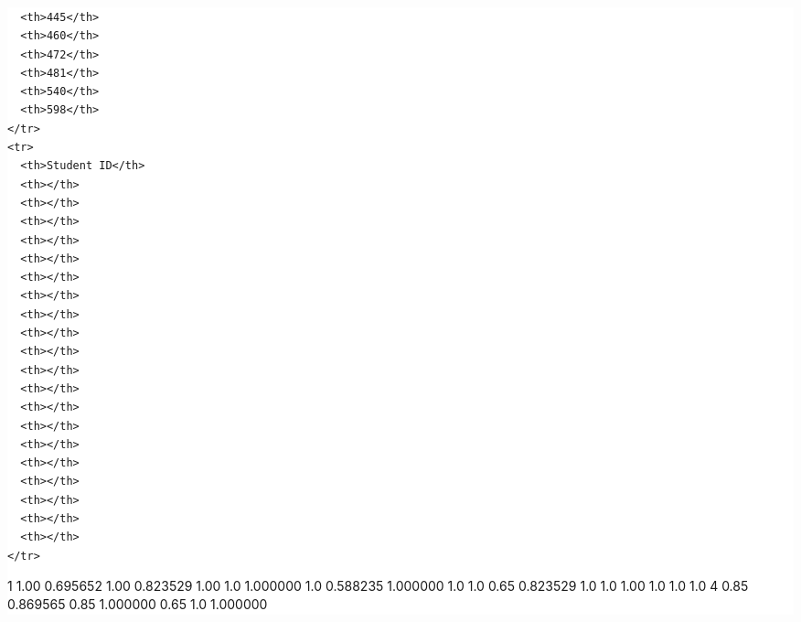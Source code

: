      <th>445</th>
      <th>460</th>
      <th>472</th>
      <th>481</th>
      <th>540</th>
      <th>598</th>
    </tr>
    <tr>
      <th>Student ID</th>
      <th></th>
      <th></th>
      <th></th>
      <th></th>
      <th></th>
      <th></th>
      <th></th>
      <th></th>
      <th></th>
      <th></th>
      <th></th>
      <th></th>
      <th></th>
      <th></th>
      <th></th>
      <th></th>
      <th></th>
      <th></th>
      <th></th>
      <th></th>
    </tr>
  </thead>
  <tbody>
    <tr>
      <th>1</th>
      <td>1.00</td>
      <td>0.695652</td>
      <td>1.00</td>
      <td>0.823529</td>
      <td>1.00</td>
      <td>1.0</td>
      <td>1.000000</td>
      <td>1.0</td>
      <td>0.588235</td>
      <td>1.000000</td>
      <td>1.0</td>
      <td>1.0</td>
      <td>0.65</td>
      <td>0.823529</td>
      <td>1.0</td>
      <td>1.0</td>
      <td>1.00</td>
      <td>1.0</td>
      <td>1.0</td>
      <td>1.0</td>
    </tr>
    <tr>
      <th>4</th>
      <td>0.85</td>
      <td>0.869565</td>
      <td>0.85</td>
      <td>1.000000</td>
      <td>0.65</td>
      <td>1.0</td>
      <td>1.000000</td>